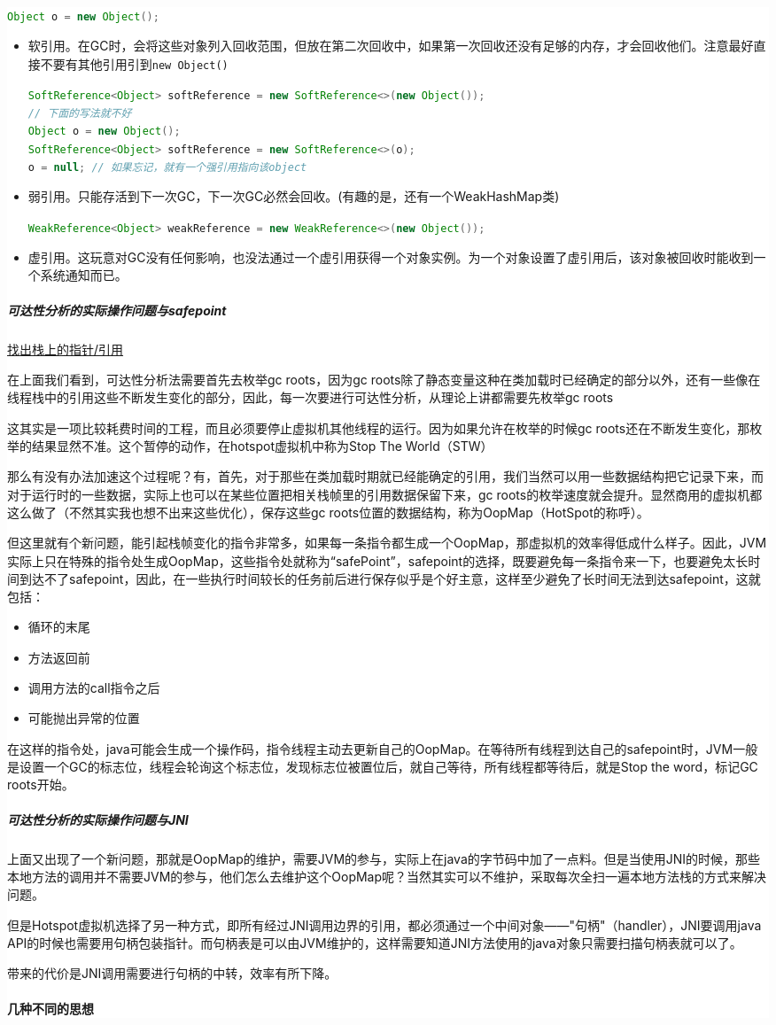   ```java
  Object o = new Object();
  ```

+ 软引用。在GC时，会将这些对象列入回收范围，但放在第二次回收中，如果第一次回收还没有足够的内存，才会回收他们。注意最好直接不要有其他引用引到`new Object()`

  ```java
  SoftReference<Object> softReference = new SoftReference<>(new Object());
  // 下面的写法就不好
  Object o = new Object();
  SoftReference<Object> softReference = new SoftReference<>(o);
  o = null;	// 如果忘记，就有一个强引用指向该object
  ```

+ 弱引用。只能存活到下一次GC，下一次GC必然会回收。(有趣的是，还有一个WeakHashMap类)

  ```java
  WeakReference<Object> weakReference = new WeakReference<>(new Object());
  ```

+ 虚引用。这玩意对GC没有任何影响，也没法通过一个虚引用获得一个对象实例。为一个对象设置了虚引用后，该对象被回收时能收到一个系统通知而已。

##### 可达性分析的实际操作问题与safepoint

[找出栈上的指针/引用](https://rednaxelafx.iteye.com/blog/1044951)

在上面我们看到，可达性分析法需要首先去枚举gc roots，因为gc roots除了静态变量这种在类加载时已经确定的部分以外，还有一些像在线程栈中的引用这些不断发生变化的部分，因此，每一次要进行可达性分析，从理论上讲都需要先枚举gc roots

这其实是一项比较耗费时间的工程，而且必须要停止虚拟机其他线程的运行。因为如果允许在枚举的时候gc roots还在不断发生变化，那枚举的结果显然不准。这个暂停的动作，在hotspot虚拟机中称为Stop The World（STW）

那么有没有办法加速这个过程呢？有，首先，对于那些在类加载时期就已经能确定的引用，我们当然可以用一些数据结构把它记录下来，而对于运行时的一些数据，实际上也可以在某些位置把相关栈帧里的引用数据保留下来，gc roots的枚举速度就会提升。显然商用的虚拟机都这么做了（不然其实我也想不出来这些优化），保存这些gc roots位置的数据结构，称为OopMap（HotSpot的称呼）。

但这里就有个新问题，能引起栈帧变化的指令非常多，如果每一条指令都生成一个OopMap，那虚拟机的效率得低成什么样子。因此，JVM实际上只在特殊的指令处生成OopMap，这些指令处就称为“safePoint”，safepoint的选择，既要避免每一条指令来一下，也要避免太长时间到达不了safepoint，因此，在一些执行时间较长的任务前后进行保存似乎是个好主意，这样至少避免了长时间无法到达safepoint，这就包括：

+ 循环的末尾

+ 方法返回前

+ 调用方法的call指令之后

+ 可能抛出异常的位置

在这样的指令处，java可能会生成一个操作码，指令线程主动去更新自己的OopMap。在等待所有线程到达自己的safepoint时，JVM一般是设置一个GC的标志位，线程会轮询这个标志位，发现标志位被置位后，就自己等待，所有线程都等待后，就是Stop the word，标记GC roots开始。

##### 可达性分析的实际操作问题与JNI

上面又出现了一个新问题，那就是OopMap的维护，需要JVM的参与，实际上在java的字节码中加了一点料。但是当使用JNI的时候，那些本地方法的调用并不需要JVM的参与，他们怎么去维护这个OopMap呢？当然其实可以不维护，采取每次全扫一遍本地方法栈的方式来解决问题。

但是Hotspot虚拟机选择了另一种方式，即所有经过JNI调用边界的引用，都必须通过一个中间对象——"句柄"（handler），JNI要调用java API的时候也需要用句柄包装指针。而句柄表是可以由JVM维护的，这样需要知道JNI方法使用的java对象只需要扫描句柄表就可以了。

带来的代价是JNI调用需要进行句柄的中转，效率有所下降。

#### 几种不同的思想
